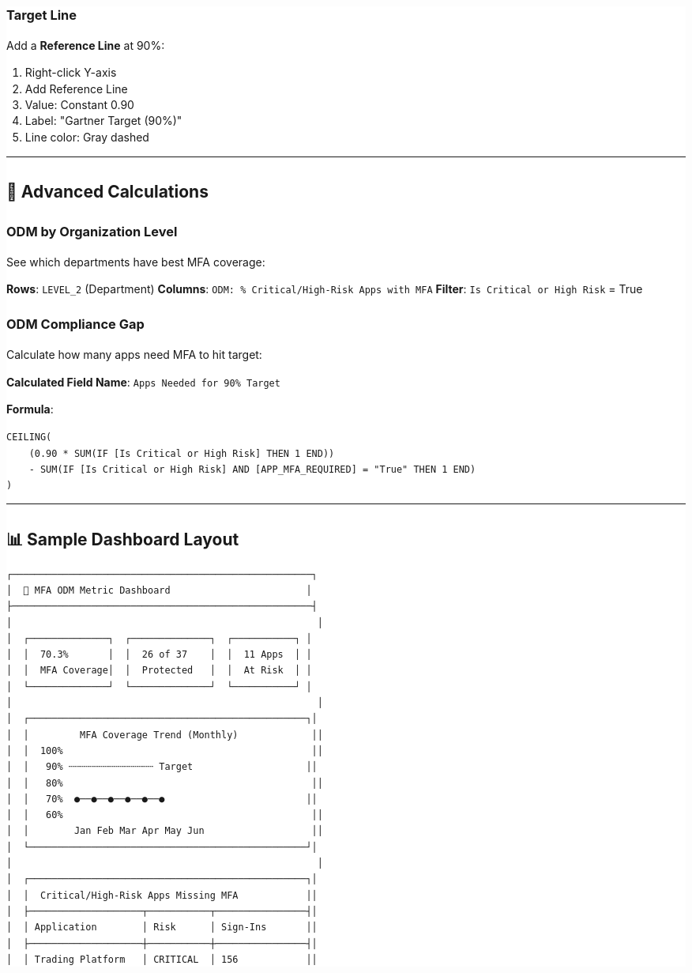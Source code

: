 ### Target Line

Add a **Reference Line** at 90%:
1. Right-click Y-axis
2. Add Reference Line
3. Value: Constant 0.90
4. Label: "Gartner Target (90%)"
5. Line color: Gray dashed

---

## 🚀 Advanced Calculations

### ODM by Organization Level

See which departments have best MFA coverage:

**Rows**: `LEVEL_2` (Department)
**Columns**: `ODM: % Critical/High-Risk Apps with MFA`
**Filter**: `Is Critical or High Risk` = True

### ODM Compliance Gap

Calculate how many apps need MFA to hit target:

**Calculated Field Name**: `Apps Needed for 90% Target`

**Formula**:
```tableau
CEILING(
    (0.90 * SUM(IF [Is Critical or High Risk] THEN 1 END))
    - SUM(IF [Is Critical or High Risk] AND [APP_MFA_REQUIRED] = "True" THEN 1 END)
)
```

---

## 📊 Sample Dashboard Layout

```
┌─────────────────────────────────────────────────────┐
│  🎯 MFA ODM Metric Dashboard                        │
├─────────────────────────────────────────────────────┤
│                                                      │
│  ┌──────────────┐  ┌──────────────┐  ┌───────────┐ │
│  │  70.3%       │  │  26 of 37    │  │  11 Apps  │ │
│  │  MFA Coverage│  │  Protected   │  │  At Risk  │ │
│  └──────────────┘  └──────────────┘  └───────────┘ │
│                                                      │
│  ┌─────────────────────────────────────────────────┐│
│  │         MFA Coverage Trend (Monthly)             ││
│  │  100%                                            ││
│  │   90% ┄┄┄┄┄┄┄┄┄┄┄┄┄┄┄ Target                    ││
│  │   80%                                            ││
│  │   70%  ●──●──●──●──●──●                         ││
│  │   60%                                            ││
│  │        Jan Feb Mar Apr May Jun                   ││
│  └─────────────────────────────────────────────────┘│
│                                                      │
│  ┌─────────────────────────────────────────────────┐│
│  │  Critical/High-Risk Apps Missing MFA            ││
│  ├────────────────────┬───────────┬────────────────┤│
│  │ Application        │ Risk      │ Sign-Ins       ││
│  ├────────────────────┼───────────┼────────────────┤│
│  │ Trading Platform   │ CRITICAL  │ 156            ││
```